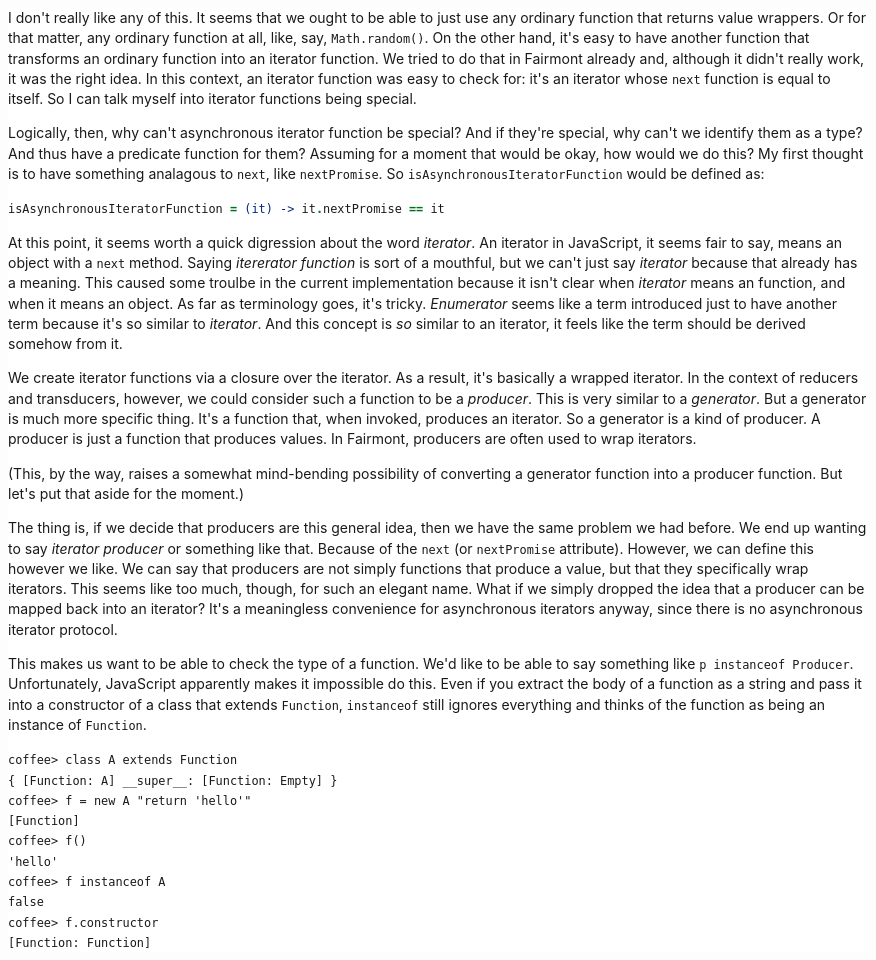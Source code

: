I don't really like any of this. It seems that we ought to be able to just use any ordinary function that returns value wrappers. Or for that matter, any ordinary function at all, like, say, `Math.random()`. On the other hand, it's easy to have another function that transforms an ordinary function into an iterator function. We tried to do that in Fairmont already and, although it didn't really work, it was the right idea. In this context, an iterator function was easy to check for: it's an iterator whose `next` function is equal to itself. So I can talk myself into iterator functions being special.

Logically, then, why can't asynchronous iterator function be special? And if they're special, why can't we identify them as a type? And thus have a predicate function for them? Assuming for a moment that would be okay, how would we do this? My first thought is to have something analagous to `next`, like `nextPromise`. So `isAsynchronousIteratorFunction` would be defined as:

```coffee
isAsynchronousIteratorFunction = (it) -> it.nextPromise == it
```

At this point, it seems worth a quick digression about the word _iterator_. An iterator in JavaScript, it seems fair to say, means an object with a `next` method. Saying _itererator function_ is sort of a mouthful, but we can't just say _iterator_ because that already has a meaning. This caused some troulbe in the current implementation because it isn't clear when _iterator_ means an function, and when it means an object. As far as terminology goes, it's tricky. _Enumerator_ seems like a term introduced just to have another term because it's so similar to _iterator_. And this concept is _so_ similar to an iterator, it feels like the term should be derived somehow from it.

We create iterator functions via a closure over the iterator. As a result, it's basically a wrapped iterator. In the context of reducers and transducers, however, we could consider such a function to be a _producer_. This is very similar to a _generator_. But a generator is much more specific thing. It's a function that, when invoked, produces an iterator. So a generator is a kind of producer. A producer is just a function that produces values. In Fairmont, producers are often used to wrap iterators.

(This, by the way, raises a somewhat mind-bending possibility of converting a generator function into a producer function. But let's put that aside for the moment.)

The thing is, if we decide that producers are this general idea, then we have the same problem we had before. We end up wanting to say _iterator producer_ or something like that. Because of the `next` (or `nextPromise` attribute). However, we can define this however we like. We can say that producers are not simply functions that produce a value, but that they specifically wrap iterators. This seems like too much, though, for such an elegant name. What if we simply dropped the idea that a producer can be mapped back into an iterator? It's a meaningless convenience for asynchronous iterators anyway, since there is no asynchronous iterator protocol.

This makes us want to be able to check the type of a function. We'd like to be able to say something like `p instanceof Producer`. Unfortunately, JavaScript apparently makes it impossible do this. Even if you extract the body of a function as a string and pass it into a constructor of a class that extends `Function`, `instanceof` still ignores everything and thinks of the function as being an instance of `Function`.

```
coffee> class A extends Function
{ [Function: A] __super__: [Function: Empty] }
coffee> f = new A "return 'hello'"
[Function]
coffee> f()
'hello'
coffee> f instanceof A
false
coffee> f.constructor
[Function: Function]
```

